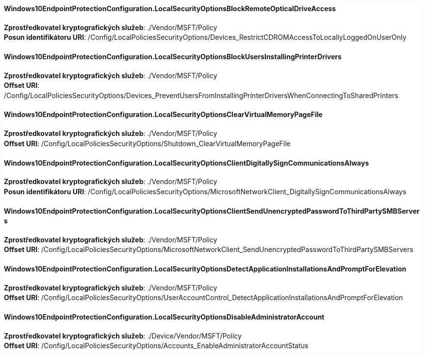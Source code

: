 #### <a name="windows10endpointprotectionconfigurationlocalsecurityoptionsblockremoteopticaldriveaccess"></a>Windows10EndpointProtectionConfiguration.LocalSecurityOptionsBlockRemoteOpticalDriveAccess 
**Zprostředkovatel kryptografických služeb**: ./Vendor/MSFT/Policy  
**Posun identifikátoru URI**: /Config/LocalPoliciesSecurityOptions/Devices\_RestrictCDROMAccessToLocallyLoggedOnUserOnly

#### <a name="windows10endpointprotectionconfigurationlocalsecurityoptionsblockusersinstallingprinterdrivers"></a>Windows10EndpointProtectionConfiguration.LocalSecurityOptionsBlockUsersInstallingPrinterDrivers 
**Zprostředkovatel kryptografických služeb**: ./Vendor/MSFT/Policy  
**Offset URI**: /Config/LocalPoliciesSecurityOptions/Devices\_PreventUsersFromInstallingPrinterDriversWhenConnectingToSharedPrinters

#### <a name="windows10endpointprotectionconfigurationlocalsecurityoptionsclearvirtualmemorypagefile"></a>Windows10EndpointProtectionConfiguration.LocalSecurityOptionsClearVirtualMemoryPageFile 
**Zprostředkovatel kryptografických služeb**: ./Vendor/MSFT/Policy  
**Offset URI**: /Config/LocalPoliciesSecurityOptions/Shutdown\_ClearVirtualMemoryPageFile

#### <a name="windows10endpointprotectionconfigurationlocalsecurityoptionsclientdigitallysigncommunicationsalways"></a>Windows10EndpointProtectionConfiguration.LocalSecurityOptionsClientDigitallySignCommunicationsAlways 
**Zprostředkovatel kryptografických služeb**: ./Vendor/MSFT/Policy  
**Posun identifikátoru URI**: /Config/LocalPoliciesSecurityOptions/MicrosoftNetworkClient\_DigitallySignCommunicationsAlways

#### <a name="windows10endpointprotectionconfigurationlocalsecurityoptionsclientsendunencryptedpasswordtothirdpartysmbservers"></a>Windows10EndpointProtectionConfiguration.LocalSecurityOptionsClientSendUnencryptedPasswordToThirdPartySMBServers 
**Zprostředkovatel kryptografických služeb**: ./Vendor/MSFT/Policy  
**Offset URI**: /Config/LocalPoliciesSecurityOptions/MicrosoftNetworkClient\_SendUnencryptedPasswordToThirdPartySMBServers

#### <a name="windows10endpointprotectionconfigurationlocalsecurityoptionsdetectapplicationinstallationsandpromptforelevation"></a>Windows10EndpointProtectionConfiguration.LocalSecurityOptionsDetectApplicationInstallationsAndPromptForElevation 
**Zprostředkovatel kryptografických služeb**: ./Vendor/MSFT/Policy  
**Offset URI**: /Config/LocalPoliciesSecurityOptions/UserAccountControl\_DetectApplicationInstallationsAndPromptForElevation

#### <a name="windows10endpointprotectionconfigurationlocalsecurityoptionsdisableadministratoraccount"></a>Windows10EndpointProtectionConfiguration.LocalSecurityOptionsDisableAdministratorAccount 
**Zprostředkovatel kryptografických služeb**: ./Device/Vendor/MSFT/Policy  
**Offset URI**: /Config/LocalPoliciesSecurityOptions/Accounts\_EnableAdministratorAccountStatus
